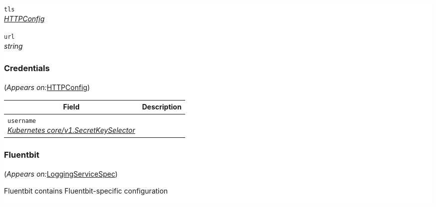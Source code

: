 <code>tls</code><br/>
<em>
<a href="#logging.qubership.org/v1alpha1.HTTPConfig">
HTTPConfig
</a>
</em>
</td>
<td>
</td>
</tr>
<tr>
<td>
<code>url</code><br/>
<em>
string
</em>
</td>
<td>
</td>
</tr>
</tbody>
</table>
<h3 id="logging.qubership.org/v1alpha1.Credentials">Credentials
</h3>
<p>
(<em>Appears on:</em><a href="#logging.qubership.org/v1alpha1.HTTPConfig">HTTPConfig</a>)
</p>
<div>
</div>
<table>
<thead>
<tr>
<th>Field</th>
<th>Description</th>
</tr>
</thead>
<tbody>
<tr>
<td>
<code>username</code><br/>
<em>
<a href="https://kubernetes.io/docs/reference/generated/kubernetes-api/v1.30/#secretkeyselector-v1-core">
Kubernetes core/v1.SecretKeySelector
</a>
</em>
</td>
<td>
</td>
</tr>
</tbody>
</table>
<h3 id="logging.qubership.org/v1alpha1.Fluentbit">Fluentbit
</h3>
<p>
(<em>Appears on:</em><a href="#logging.qubership.org/v1alpha1.LoggingServiceSpec">LoggingServiceSpec</a>)
</p>
<div>
<p>Fluentbit contains Fluentbit-specific configuration</p>
</div>
<table>
<thead>
<tr>